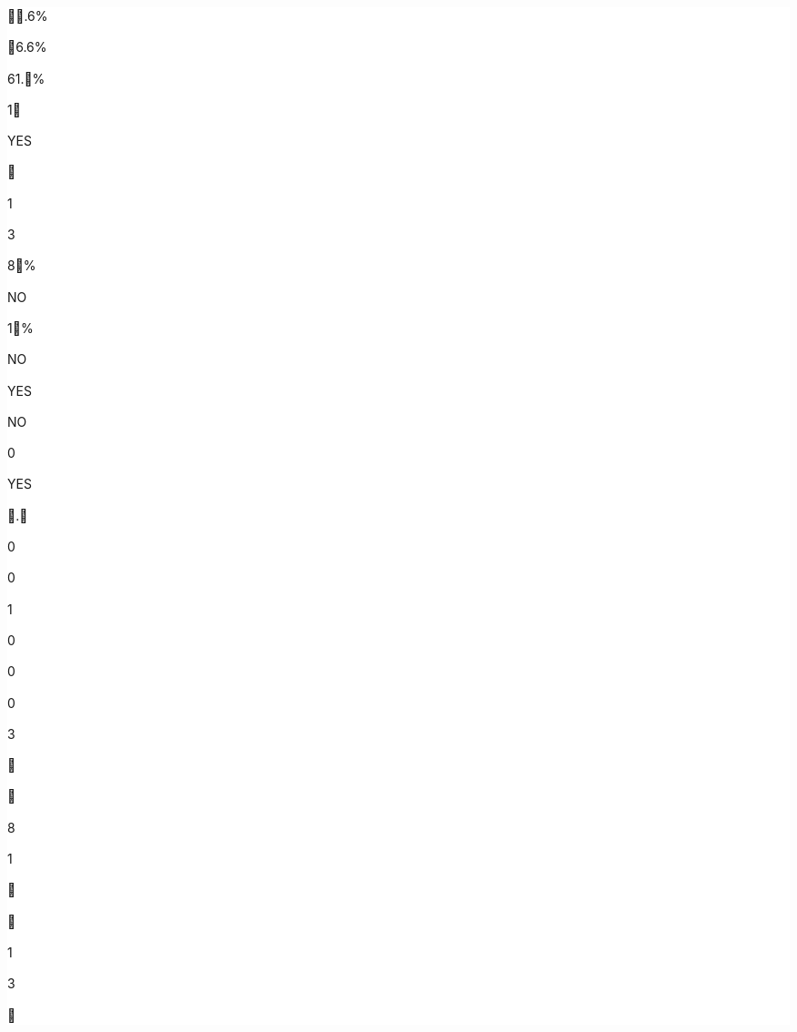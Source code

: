 .6%

6.6%

61.%

1

YES



1

3

8%

NO

1%

NO

YES

NO

0

YES

.

0

0

1

0

0

0

3





8

1





1

3


